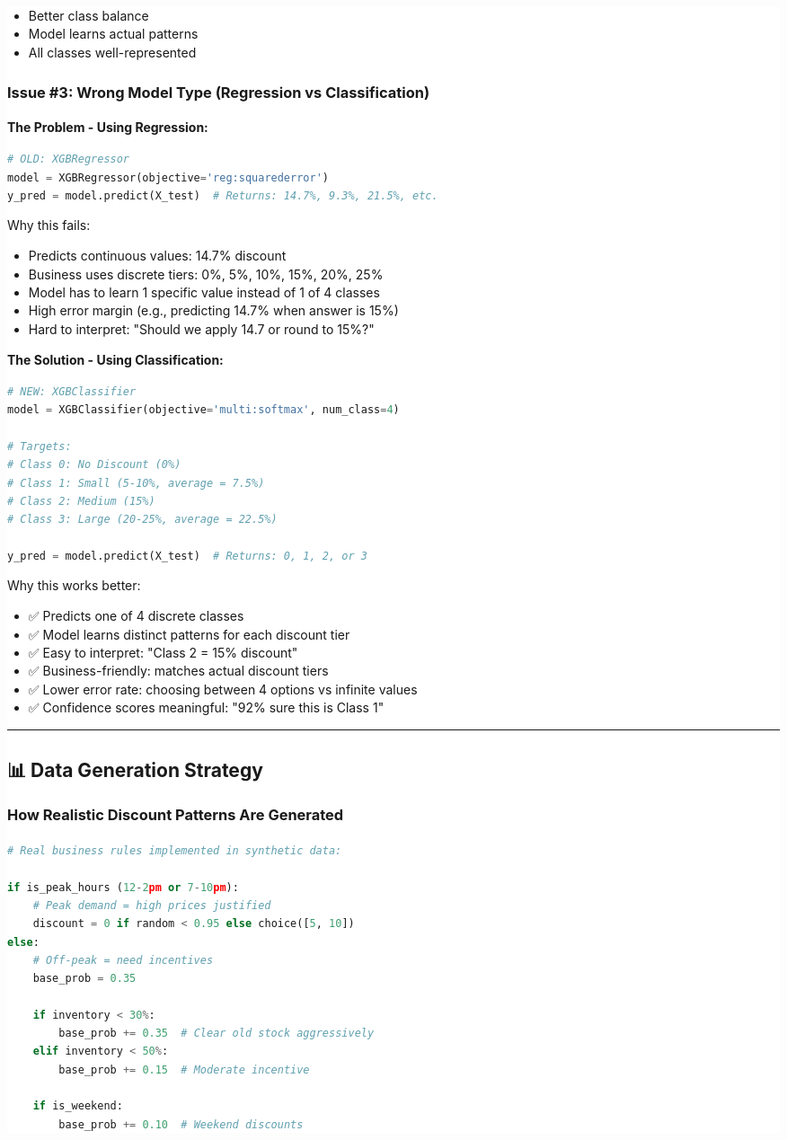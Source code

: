 - Better class balance
- Model learns actual patterns
- All classes well-represented

### Issue #3: Wrong Model Type (Regression vs Classification)

**The Problem - Using Regression:**
```python
# OLD: XGBRegressor
model = XGBRegressor(objective='reg:squarederror')
y_pred = model.predict(X_test)  # Returns: 14.7%, 9.3%, 21.5%, etc.
```

Why this fails:
- Predicts continuous values: 14.7% discount
- Business uses discrete tiers: 0%, 5%, 10%, 15%, 20%, 25%
- Model has to learn 1 specific value instead of 1 of 4 classes
- High error margin (e.g., predicting 14.7% when answer is 15%)
- Hard to interpret: "Should we apply 14.7 or round to 15%?"

**The Solution - Using Classification:**
```python
# NEW: XGBClassifier
model = XGBClassifier(objective='multi:softmax', num_class=4)

# Targets:
# Class 0: No Discount (0%)
# Class 1: Small (5-10%, average = 7.5%)
# Class 2: Medium (15%)
# Class 3: Large (20-25%, average = 22.5%)

y_pred = model.predict(X_test)  # Returns: 0, 1, 2, or 3
```

Why this works better:
- ✅ Predicts one of 4 discrete classes
- ✅ Model learns distinct patterns for each discount tier
- ✅ Easy to interpret: "Class 2 = 15% discount"
- ✅ Business-friendly: matches actual discount tiers
- ✅ Lower error rate: choosing between 4 options vs infinite values
- ✅ Confidence scores meaningful: "92% sure this is Class 1"

---

## 📊 Data Generation Strategy

### How Realistic Discount Patterns Are Generated

```python
# Real business rules implemented in synthetic data:

if is_peak_hours (12-2pm or 7-10pm):
    # Peak demand = high prices justified
    discount = 0 if random < 0.95 else choice([5, 10])
else:
    # Off-peak = need incentives
    base_prob = 0.35
    
    if inventory < 30%:
        base_prob += 0.35  # Clear old stock aggressively
    elif inventory < 50%:
        base_prob += 0.15  # Moderate incentive
    
    if is_weekend:
        base_prob += 0.10  # Weekend discounts
```